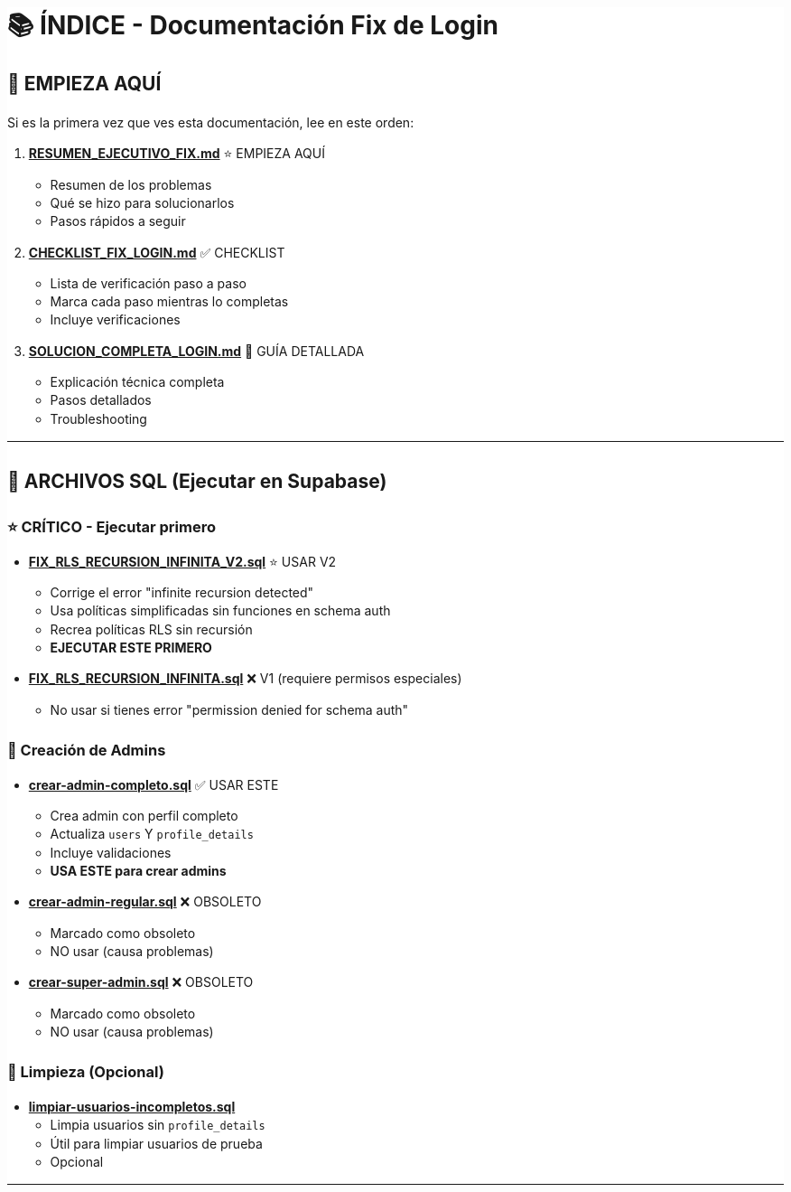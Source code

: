 # 📚 ÍNDICE - Documentación Fix de Login

## 🎯 EMPIEZA AQUÍ

Si es la primera vez que ves esta documentación, lee en este orden:

1. **[RESUMEN_EJECUTIVO_FIX.md](RESUMEN_EJECUTIVO_FIX.md)** ⭐ EMPIEZA AQUÍ
   - Resumen de los problemas
   - Qué se hizo para solucionarlos
   - Pasos rápidos a seguir

2. **[CHECKLIST_FIX_LOGIN.md](CHECKLIST_FIX_LOGIN.md)** ✅ CHECKLIST
   - Lista de verificación paso a paso
   - Marca cada paso mientras lo completas
   - Incluye verificaciones

3. **[SOLUCION_COMPLETA_LOGIN.md](SOLUCION_COMPLETA_LOGIN.md)** 📖 GUÍA DETALLADA
   - Explicación técnica completa
   - Pasos detallados
   - Troubleshooting

---

## 📁 ARCHIVOS SQL (Ejecutar en Supabase)

### ⭐ CRÍTICO - Ejecutar primero
- **[FIX_RLS_RECURSION_INFINITA_V2.sql](FIX_RLS_RECURSION_INFINITA_V2.sql)** ⭐ USAR V2
  - Corrige el error "infinite recursion detected"
  - Usa políticas simplificadas sin funciones en schema auth
  - Recrea políticas RLS sin recursión
  - **EJECUTAR ESTE PRIMERO**
  
- **[FIX_RLS_RECURSION_INFINITA.sql](FIX_RLS_RECURSION_INFINITA.sql)** ❌ V1 (requiere permisos especiales)
  - No usar si tienes error "permission denied for schema auth"

### 👤 Creación de Admins
- **[crear-admin-completo.sql](crear-admin-completo.sql)** ✅ USAR ESTE
  - Crea admin con perfil completo
  - Actualiza `users` Y `profile_details`
  - Incluye validaciones
  - **USA ESTE para crear admins**

- **[crear-admin-regular.sql](crear-admin-regular.sql)** ❌ OBSOLETO
  - Marcado como obsoleto
  - NO usar (causa problemas)

- **[crear-super-admin.sql](crear-super-admin.sql)** ❌ OBSOLETO
  - Marcado como obsoleto
  - NO usar (causa problemas)

### 🧹 Limpieza (Opcional)
- **[limpiar-usuarios-incompletos.sql](limpiar-usuarios-incompletos.sql)**
  - Limpia usuarios sin `profile_details`
  - Útil para limpiar usuarios de prueba
  - Opcional

---